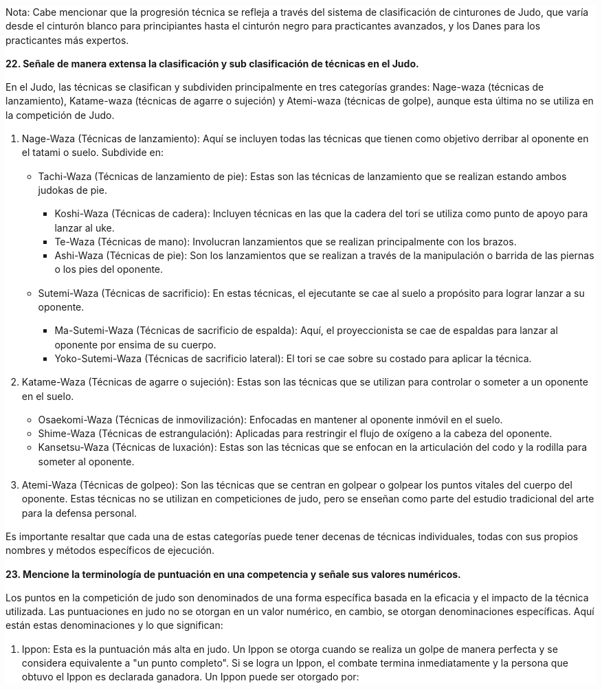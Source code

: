 Nota: Cabe mencionar que la progresión técnica se refleja a través del sistema de clasificación de cinturones de Judo, que varía desde el cinturón blanco para principiantes hasta el cinturón negro para practicantes avanzados, y los Danes para los practicantes más expertos.


**22. Señale de manera extensa la clasificación y sub clasificación de técnicas en el Judo.**

En el Judo, las técnicas se clasifican y subdividen principalmente en tres categorías grandes: Nage-waza (técnicas de lanzamiento), Katame-waza (técnicas de agarre o sujeción) y Atemi-waza (técnicas de golpe), aunque esta última no se utiliza en la competición de Judo.

1. Nage-Waza (Técnicas de lanzamiento): Aquí se incluyen todas las técnicas que tienen como objetivo derribar al oponente en el tatami o suelo. Subdivide en:

   - Tachi-Waza (Técnicas de lanzamiento de pie): Estas son las técnicas de lanzamiento que se realizan estando ambos judokas de pie.

     - Koshi-Waza (Técnicas de cadera): Incluyen técnicas en las que la cadera del tori se utiliza como punto de apoyo para lanzar al uke.
     - Te-Waza (Técnicas de mano): Involucran lanzamientos que se realizan principalmente con los brazos.
     - Ashi-Waza (Técnicas de pie): Son los lanzamientos que se realizan a través de la manipulación o barrida de las piernas o los pies del oponente.

   - Sutemi-Waza (Técnicas de sacrificio): En estas técnicas, el ejecutante se cae al suelo a propósito para lograr lanzar a su oponente.

     - Ma-Sutemi-Waza (Técnicas de sacrificio de espalda): Aquí, el proyeccionista se cae de espaldas para lanzar al oponente por ensima de su cuerpo.
     - Yoko-Sutemi-Waza (Técnicas de sacrificio lateral): El tori se cae sobre su costado para aplicar la técnica.

2. Katame-Waza (Técnicas de agarre o sujeción): Estas son las técnicas que se utilizan para controlar o someter a un oponente en el suelo.

   - Osaekomi-Waza (Técnicas de inmovilización): Enfocadas en mantener al oponente inmóvil en el suelo.
   - Shime-Waza (Técnicas de estrangulación): Aplicadas para restringir el flujo de oxígeno a la cabeza del oponente.
   - Kansetsu-Waza (Técnicas de luxación): Estas son las técnicas que se enfocan en la articulación del codo y la rodilla para someter al oponente.

3. Atemi-Waza (Técnicas de golpeo): Son las técnicas que se centran en golpear o golpear los puntos vitales del cuerpo del oponente. Estas técnicas no se utilizan en competiciones de judo, pero se enseñan como parte del estudio tradicional del arte para la defensa personal.

Es importante resaltar que cada una de estas categorías puede tener decenas de técnicas individuales, todas con sus propios nombres y métodos específicos de ejecución.


**23. Mencione la terminología de puntuación en una competencia y señale sus valores numéricos.**

Los puntos en la competición de judo son denominados de una forma específica basada en la eficacia y el impacto de la técnica utilizada. Las puntuaciones en judo no se otorgan en un valor numérico, en cambio, se otorgan denominaciones específicas. Aquí están estas denominaciones y lo que significan:

1. Ippon: Esta es la puntuación más alta en judo. Un Ippon se otorga cuando se realiza un golpe de manera perfecta y se considera equivalente a "un punto completo". Si se logra un Ippon, el combate termina inmediatamente y la persona que obtuvo el Ippon es declarada ganadora. Un Ippon puede ser otorgado por:
